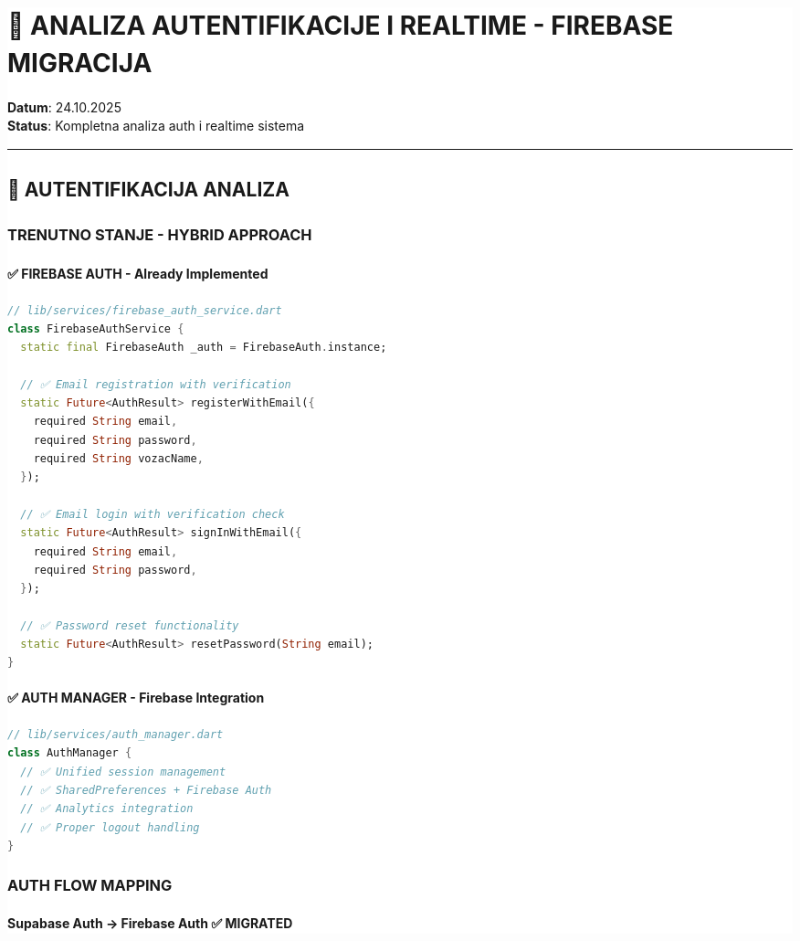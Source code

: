 # 🔐 ANALIZA AUTENTIFIKACIJE I REALTIME - FIREBASE MIGRACIJA

**Datum**: 24.10.2025  
**Status**: Kompletna analiza auth i realtime sistema  

---

## 🔐 AUTENTIFIKACIJA ANALIZA

### **TRENUTNO STANJE - HYBRID APPROACH**

#### ✅ **FIREBASE AUTH - Already Implemented**
```dart
// lib/services/firebase_auth_service.dart
class FirebaseAuthService {
  static final FirebaseAuth _auth = FirebaseAuth.instance;
  
  // ✅ Email registration with verification
  static Future<AuthResult> registerWithEmail({
    required String email,
    required String password,
    required String vozacName,
  });
  
  // ✅ Email login with verification check
  static Future<AuthResult> signInWithEmail({
    required String email,
    required String password,
  });
  
  // ✅ Password reset functionality
  static Future<AuthResult> resetPassword(String email);
}
```

#### ✅ **AUTH MANAGER - Firebase Integration**
```dart
// lib/services/auth_manager.dart
class AuthManager {
  // ✅ Unified session management
  // ✅ SharedPreferences + Firebase Auth
  // ✅ Analytics integration
  // ✅ Proper logout handling
}
```

### **AUTH FLOW MAPPING**

#### **Supabase Auth** → **Firebase Auth** ✅ MIGRATED
